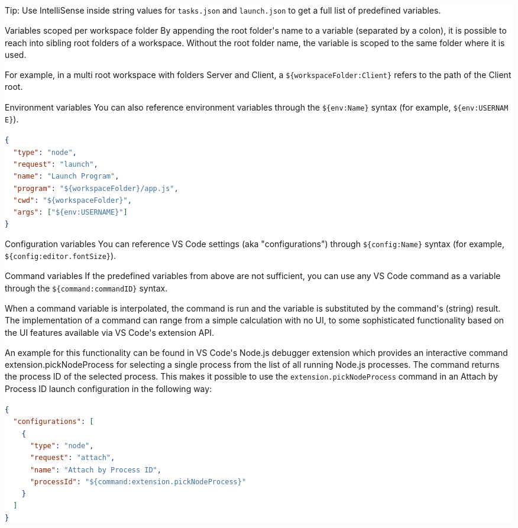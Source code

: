 Tip: Use IntelliSense inside string values for `tasks.json` and `launch.json` to get a full list of predefined variables.

Variables scoped per workspace folder
By appending the root folder's name to a variable (separated by a colon), it is possible to reach into sibling root folders of a workspace. Without the root folder name, the variable is scoped to the same folder where it is used.

For example, in a multi root workspace with folders Server and Client, a `${workspaceFolder:Client}` refers to the path of the Client root.

Environment variables
You can also reference environment variables through the `${env:Name}` syntax (for example, `${env:USERNAME}`).

``` json
{
  "type": "node",
  "request": "launch",
  "name": "Launch Program",
  "program": "${workspaceFolder}/app.js",
  "cwd": "${workspaceFolder}",
  "args": ["${env:USERNAME}"]
}
```

Configuration variables
You can reference VS Code settings (aka "configurations") through `${config:Name}` syntax (for example, `${config:editor.fontSize}`).

Command variables
If the predefined variables from above are not sufficient, you can use any VS Code command as a variable through the `${command:commandID}` syntax.

When a command variable is interpolated, the command is run and the variable is substituted by the command's (string) result. The implementation of a command can range from a simple calculation with no UI, to some sophisticated functionality based on the UI features available via VS Code's extension API.

An example for this functionality can be found in VS Code's Node.js debugger extension which provides an interactive command extension.pickNodeProcess for selecting a single process from the list of all running Node.js processes. The command returns the process ID of the selected process. This makes it possible to use the `extension.pickNodeProcess` command in an Attach by Process ID launch configuration in the following way:

``` json
{
  "configurations": [
    {
      "type": "node",
      "request": "attach",
      "name": "Attach by Process ID",
      "processId": "${command:extension.pickNodeProcess}"
    }
  ]
}
```
